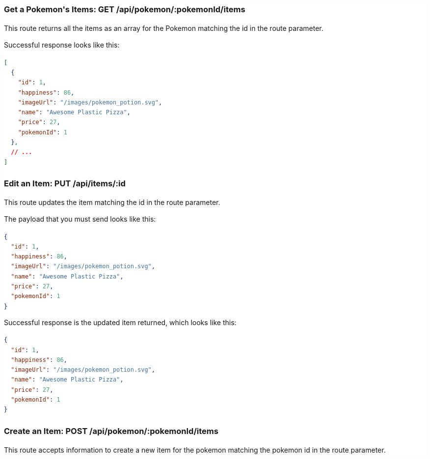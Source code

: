 ### Get a Pokemon's Items: GET /api/pokemon/:pokemonId/items

This route returns all the items as an array for the Pokemon matching the id in
the route parameter.

Successful response looks like this:

```json
[
  {
    "id": 1,
    "happiness": 86,
    "imageUrl": "/images/pokemon_potion.svg",
    "name": "Awesome Plastic Pizza",
    "price": 27,
    "pokemonId": 1
  },
  // ...
]
```

### Edit an Item: PUT /api/items/:id

This route updates the item matching the id in the route parameter.

The payload that you must send looks like this:

```json
{
  "id": 1,
  "happiness": 86,
  "imageUrl": "/images/pokemon_potion.svg",
  "name": "Awesome Plastic Pizza",
  "price": 27,
  "pokemonId": 1
}
```

Successful response is the updated item returned, which looks like this:

```json
{
  "id": 1,
  "happiness": 86,
  "imageUrl": "/images/pokemon_potion.svg",
  "name": "Awesome Plastic Pizza",
  "price": 27,
  "pokemonId": 1
}
```

### Create an Item: POST /api/pokemon/:pokemonId/items

This route accepts information to create a new item for the pokemon matching the
pokemon id in the route parameter.
